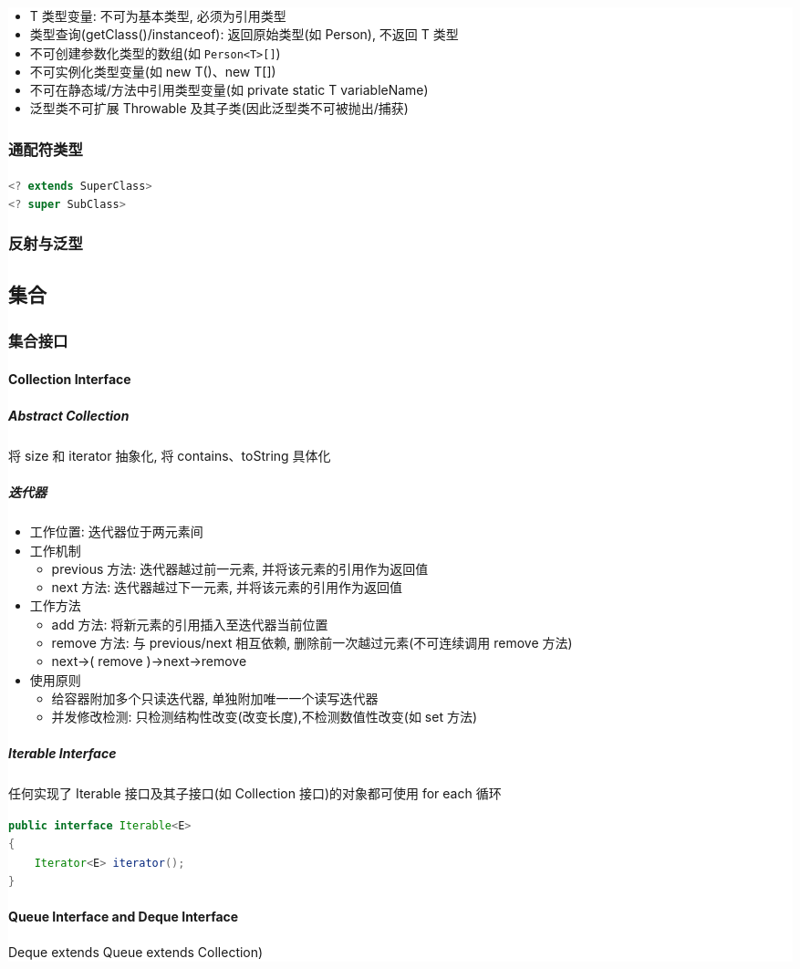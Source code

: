 - T 类型变量: 不可为基本类型, 必须为引用类型
- 类型查询(getClass()/instanceof): 返回原始类型(如 Person), 不返回 T 类型
- 不可创建参数化类型的数组(如 `Person<T>[]`)
- 不可实例化类型变量(如 new T()、new T[])
- 不可在静态域/方法中引用类型变量(如 private static T variableName)
- 泛型类不可扩展 Throwable 及其子类(因此泛型类不可被抛出/捕获)

### 通配符类型

```java
<? extends SuperClass>
<? super SubClass>
```

### 反射与泛型

## 集合

### 集合接口

#### Collection Interface

##### Abstract Collection

将 size 和 iterator 抽象化, 将 contains、toString 具体化

##### 迭代器

- 工作位置: 迭代器位于两元素间
- 工作机制
  - previous 方法: 迭代器越过前一元素, 并将该元素的引用作为返回值
  - next 方法: 迭代器越过下一元素, 并将该元素的引用作为返回值
- 工作方法
  - add 方法: 将新元素的引用插入至迭代器当前位置
  - remove 方法: 与 previous/next 相互依赖, 删除前一次越过元素(不可连续调用 remove 方法)
  - next->( remove )->next->remove
- 使用原则
  - 给容器附加多个只读迭代器, 单独附加唯一一个读写迭代器
  - 并发修改检测: 只检测结构性改变(改变长度),不检测数值性改变(如 set 方法)

##### Iterable Interface

任何实现了 Iterable 接口及其子接口(如 Collection 接口)的对象都可使用 for each 循环

```java
public interface Iterable<E>
{
    Iterator<E> iterator();
}
```

#### Queue Interface and Deque Interface

Deque extends Queue extends Collection)
